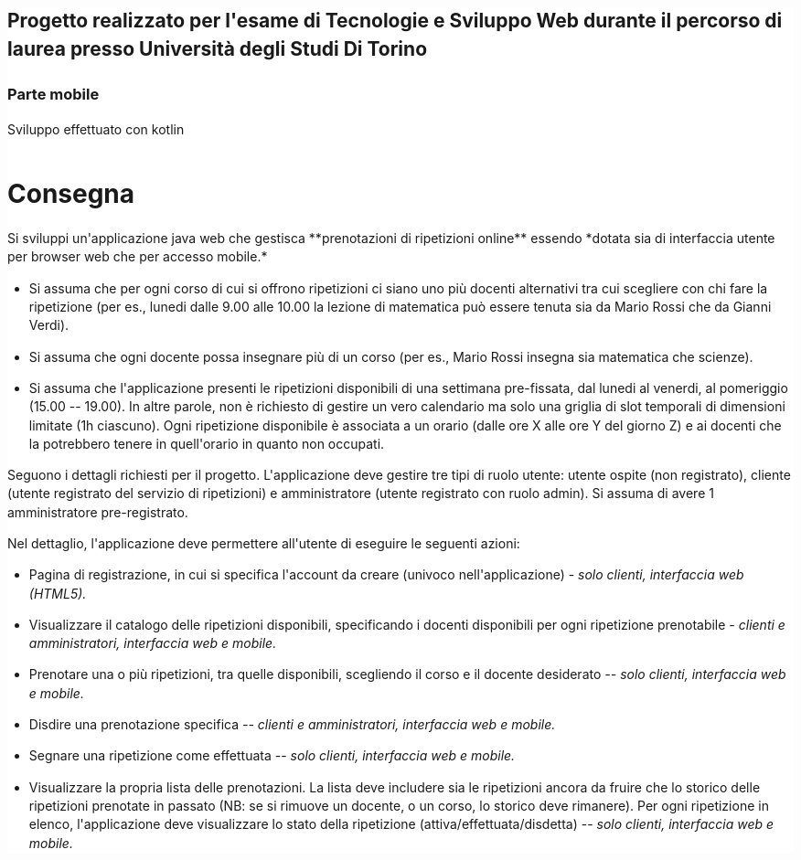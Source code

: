<h2>Progetto realizzato per l'esame di Tecnologie e Sviluppo Web durante il percorso di laurea presso Università degli Studi Di Torino</h2>
<h3>Parte mobile</h3>
Sviluppo effettuato con kotlin

<h1>Consegna</h1>
Si sviluppi un'applicazione java web che gestisca **prenotazioni di ripetizioni online** essendo *dotata sia di interfaccia utente per browser web che per accesso mobile.*

-   Si assuma che per ogni corso di cui si offrono ripetizioni ci siano
    uno più docenti alternativi tra cui scegliere con chi fare la
    ripetizione (per es., lunedi dalle 9.00 alle 10.00 la lezione di
    matematica può essere tenuta sia da Mario Rossi che da Gianni
    Verdi).

-   Si assuma che ogni docente possa insegnare più di un corso (per es.,
    Mario Rossi insegna sia matematica che scienze).

-   Si assuma che l'applicazione presenti le ripetizioni disponibili di
    una settimana pre-fissata, dal lunedi al venerdi, al pomeriggio
    (15.00 -- 19.00). In altre parole, non è richiesto di gestire un
    vero calendario ma solo una griglia di slot temporali di
    dimensioni limitate (1h ciascuno). Ogni ripetizione disponibile è
    associata a un orario (dalle ore X alle ore Y del giorno Z) e ai
    docenti che la potrebbero tenere in quell'orario in quanto non
    occupati.

Seguono i dettagli richiesti per il progetto.
L'applicazione deve gestire tre tipi di ruolo utente: utente ospite
(non registrato), cliente (utente registrato del servizio di
ripetizioni) e amministratore (utente registrato con ruolo admin). Si
assuma di avere 1 amministratore pre-registrato.

Nel dettaglio, l'applicazione deve permettere all'utente di eseguire
le seguenti azioni:

-   Pagina di registrazione, in cui si specifica l'account da creare
    (univoco nell'applicazione) - *solo clienti, interfaccia web
    (HTML5).*

-   Visualizzare il catalogo delle ripetizioni disponibili, specificando
    i docenti disponibili per ogni ripetizione prenotabile *- clienti
    e amministratori, interfaccia web e mobile.*

-   Prenotare una o più ripetizioni, tra quelle disponibili, scegliendo
    il corso e il docente desiderato *-- solo clienti, interfaccia web
    e mobile.*

-   Disdire una prenotazione specifica *-- clienti e amministratori,
    interfaccia web e mobile.*

-   Segnare una ripetizione come effettuata -- *solo clienti,
    interfaccia web e mobile.*

-   Visualizzare la propria lista delle prenotazioni. La lista deve
    includere sia le ripetizioni ancora da fruire che lo storico delle
    ripetizioni prenotate in passato (NB: se si rimuove un docente, o
    un corso, lo storico deve rimanere). Per ogni ripetizione in
    elenco, l'applicazione deve visualizzare lo stato della
    ripetizione (attiva/effettuata/disdetta) -- *solo clienti,
    interfaccia web e mobile.*
